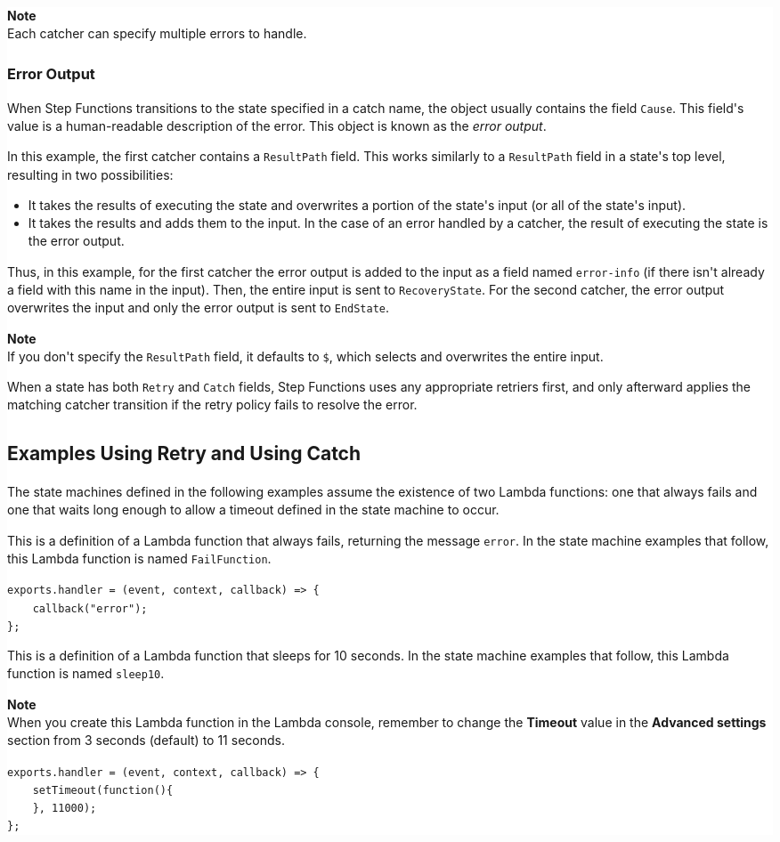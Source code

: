 **Note**  
Each catcher can specify multiple errors to handle\.

### Error Output<a name="error-handling-error-output"></a>

When Step Functions transitions to the state specified in a catch name, the object usually contains the field `Cause`\. This field's value is a human\-readable description of the error\. This object is known as the *error output*\.

In this example, the first catcher contains a `ResultPath` field\. This works similarly to a `ResultPath` field in a state's top level, resulting in two possibilities:
+ It takes the results of executing the state and overwrites a portion of the state's input \(or all of the state's input\)\.
+ It takes the results and adds them to the input\. In the case of an error handled by a catcher, the result of executing the state is the error output\.

Thus, in this example, for the first catcher the error output is added to the input as a field named `error-info` \(if there isn't already a field with this name in the input\)\. Then, the entire input is sent to `RecoveryState`\. For the second catcher, the error output overwrites the input and only the error output is sent to `EndState`\.

**Note**  
If you don't specify the `ResultPath` field, it defaults to `$`, which selects and overwrites the entire input\.

When a state has both `Retry` and `Catch` fields, Step Functions uses any appropriate retriers first, and only afterward applies the matching catcher transition if the retry policy fails to resolve the error\.

## Examples Using Retry and Using Catch<a name="error-handling-examples"></a>

The state machines defined in the following examples assume the existence of two Lambda functions: one that always fails and one that waits long enough to allow a timeout defined in the state machine to occur\.

This is a definition of a Lambda function that always fails, returning the message `error`\. In the state machine examples that follow, this Lambda function is named `FailFunction`\.

```
exports.handler = (event, context, callback) => {
    callback("error");
};
```

This is a definition of a Lambda function that sleeps for 10 seconds\. In the state machine examples that follow, this Lambda function is named `sleep10`\.

**Note**  
When you create this Lambda function in the Lambda console, remember to change the **Timeout** value in the **Advanced settings** section from 3 seconds \(default\) to 11 seconds\.

```
exports.handler = (event, context, callback) => {
    setTimeout(function(){
    }, 11000);
};
```
